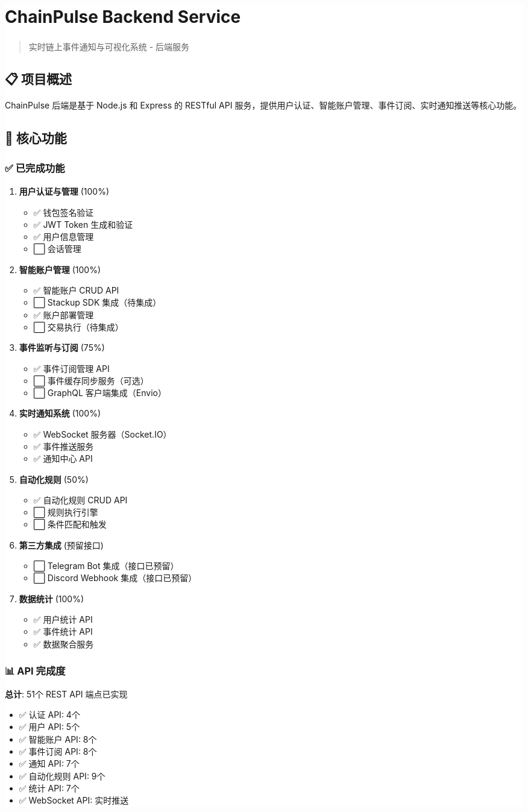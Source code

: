 # ChainPulse Backend Service

> 实时链上事件通知与可视化系统 - 后端服务

## 📋 项目概述

ChainPulse 后端是基于 Node.js 和 Express 的 RESTful API 服务，提供用户认证、智能账户管理、事件订阅、实时通知推送等核心功能。

## 🎯 核心功能

### ✅ 已完成功能

1. **用户认证与管理** (100%)
   - ✅ 钱包签名验证
   - ✅ JWT Token 生成和验证
   - ✅ 用户信息管理
   - ⬜ 会话管理

2. **智能账户管理** (100%)
   - ✅ 智能账户 CRUD API
   - ⬜ Stackup SDK 集成（待集成）
   - ✅ 账户部署管理
   - ⬜ 交易执行（待集成）

3. **事件监听与订阅** (75%)
   - ✅ 事件订阅管理 API
   - ⬜ 事件缓存同步服务（可选）
   - ⬜ GraphQL 客户端集成（Envio）

4. **实时通知系统** (100%)
   - ✅ WebSocket 服务器（Socket.IO）
   - ✅ 事件推送服务
   - ✅ 通知中心 API

5. **自动化规则** (50%)
   - ✅ 自动化规则 CRUD API
   - ⬜ 规则执行引擎
   - ⬜ 条件匹配和触发

6. **第三方集成** (预留接口)
   - ⬜ Telegram Bot 集成（接口已预留）
   - ⬜ Discord Webhook 集成（接口已预留）

7. **数据统计** (100%)
   - ✅ 用户统计 API
   - ✅ 事件统计 API
   - ✅ 数据聚合服务

### 📊 API 完成度

**总计**: 51个 REST API 端点已实现

- ✅ 认证 API: 4个
- ✅ 用户 API: 5个
- ✅ 智能账户 API: 8个
- ✅ 事件订阅 API: 8个
- ✅ 通知 API: 7个
- ✅ 自动化规则 API: 9个
- ✅ 统计 API: 7个
- ✅ WebSocket API: 实时推送
